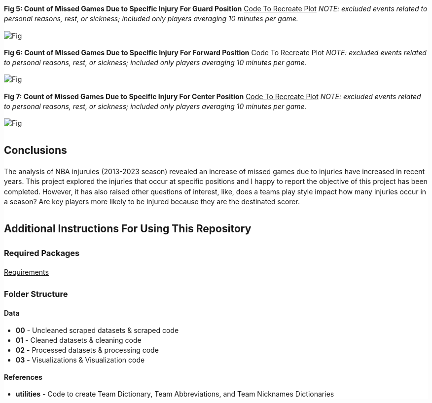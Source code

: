 **Fig 5: Count of Missed Games Due to Specific Injury For Guard Position** 
[Code To Recreate Plot](https://github.com/nyaac/NBA-Injuries-Analysis/tree/master/Analysis/03/visual%20code)
*NOTE: excluded events related to personal reasons, rest, or sickness; included only players averaging 10 minutes per game.*

![Fig](https://cdn.discordapp.com/attachments/1219487952674095134/1219524068915675217/guard_injury_events_by_year_plot.png?ex=660b9d4b&is=65f9284b&hm=8e298b89cc5a9f3eaa03b7da4d6039663eb869275c099d27d8178b31478546ba&)

**Fig 6: Count of Missed Games Due to Specific Injury For Forward Position** 
[Code To Recreate Plot](https://github.com/nyaac/NBA-Injuries-Analysis/tree/master/Analysis/03/visual%20code)
*NOTE: excluded events related to personal reasons, rest, or sickness; included only players averaging 10 minutes per game.*

![Fig](https://cdn.discordapp.com/attachments/1219487952674095134/1219523982206963763/forward_injury_events_by_year_plot.png?ex=660b9d37&is=65f92837&hm=8c6cf842162a21847f769d66ad6ebadc2a8c068da6914f7fef59349fa33ce4a4&)

**Fig 7: Count of Missed Games Due to Specific Injury For Center Position** 
[Code To Recreate Plot](https://github.com/nyaac/NBA-Injuries-Analysis/tree/master/Analysis/03/visual%20code)
*NOTE: excluded events related to personal reasons, rest, or sickness; included only players averaging 10 minutes per game.*

![Fig](https://cdn.discordapp.com/attachments/1219487952674095134/1219523812325064734/center_injury_events_by_year_plot.png?ex=660b9d0e&is=65f9280e&hm=b07634e211394f31dc976d93fbe370e9d68ef5832ae46697e591b4c8571f3a44&)

## Conclusions

The analysis of NBA injuruies (2013-2023 season) revealed an increase of missed games due to injuries have increased in recent years. This project explored the injuries that occur at specific positions and I happy to report the objective of this project has been completed. However, it has also raised other questions of interest, like, does a teams play style impact how many injuries occur in a season? Are key players more likely to be injured because they are the destinated scorer. 

## Additional Instructions For Using This Repository

### Required Packages

[Requirements](https://github.com/nyaac/NBA-Injuries-Analysis/blob/master/Analysis/requirements.txt)

### Folder Structure

**Data**

- **00** - Uncleaned scraped datasets & scraped code
- **01** - Cleaned datasets & cleaning code
- **02** - Processed datasets & processing code
- **03** - Visualizations & Visualization code

**References**

- **utilities** - Code to create Team Dictionary, Team Abbreviations, and Team Nicknames Dictionaries